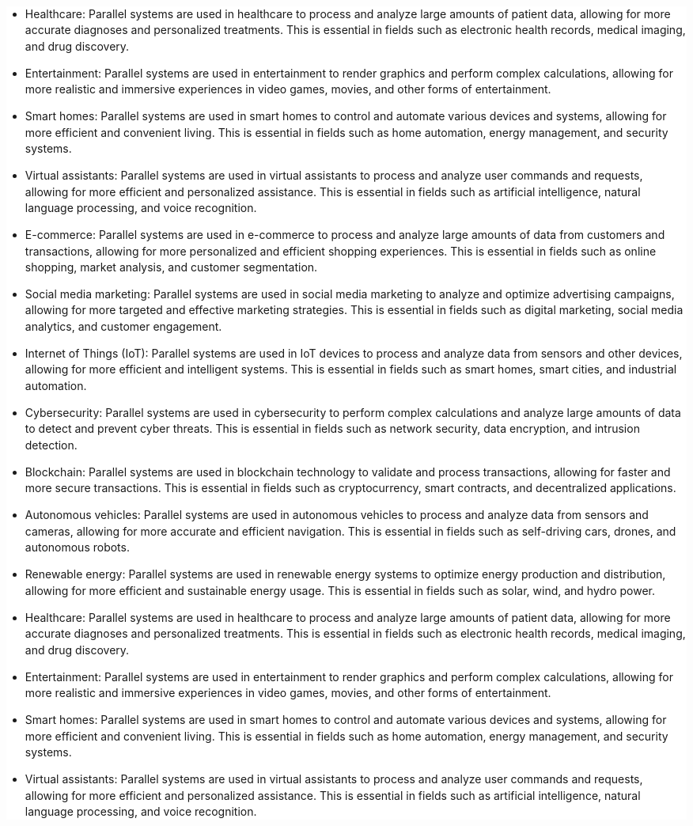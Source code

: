 - Healthcare: Parallel systems are used in healthcare to process and analyze large amounts of patient data, allowing for more accurate diagnoses and personalized treatments. This is essential in fields such as electronic health records, medical imaging, and drug discovery.

- Entertainment: Parallel systems are used in entertainment to render graphics and perform complex calculations, allowing for more realistic and immersive experiences in video games, movies, and other forms of entertainment.

- Smart homes: Parallel systems are used in smart homes to control and automate various devices and systems, allowing for more efficient and convenient living. This is essential in fields such as home automation, energy management, and security systems.

- Virtual assistants: Parallel systems are used in virtual assistants to process and analyze user commands and requests, allowing for more efficient and personalized assistance. This is essential in fields such as artificial intelligence, natural language processing, and voice recognition.

- E-commerce: Parallel systems are used in e-commerce to process and analyze large amounts of data from customers and transactions, allowing for more personalized and efficient shopping experiences. This is essential in fields such as online shopping, market analysis, and customer segmentation.

- Social media marketing: Parallel systems are used in social media marketing to analyze and optimize advertising campaigns, allowing for more targeted and effective marketing strategies. This is essential in fields such as digital marketing, social media analytics, and customer engagement.

- Internet of Things (IoT): Parallel systems are used in IoT devices to process and analyze data from sensors and other devices, allowing for more efficient and intelligent systems. This is essential in fields such as smart homes, smart cities, and industrial automation.

- Cybersecurity: Parallel systems are used in cybersecurity to perform complex calculations and analyze large amounts of data to detect and prevent cyber threats. This is essential in fields such as network security, data encryption, and intrusion detection.

- Blockchain: Parallel systems are used in blockchain technology to validate and process transactions, allowing for faster and more secure transactions. This is essential in fields such as cryptocurrency, smart contracts, and decentralized applications.

- Autonomous vehicles: Parallel systems are used in autonomous vehicles to process and analyze data from sensors and cameras, allowing for more accurate and efficient navigation. This is essential in fields such as self-driving cars, drones, and autonomous robots.

- Renewable energy: Parallel systems are used in renewable energy systems to optimize energy production and distribution, allowing for more efficient and sustainable energy usage. This is essential in fields such as solar, wind, and hydro power.

- Healthcare: Parallel systems are used in healthcare to process and analyze large amounts of patient data, allowing for more accurate diagnoses and personalized treatments. This is essential in fields such as electronic health records, medical imaging, and drug discovery.

- Entertainment: Parallel systems are used in entertainment to render graphics and perform complex calculations, allowing for more realistic and immersive experiences in video games, movies, and other forms of entertainment.

- Smart homes: Parallel systems are used in smart homes to control and automate various devices and systems, allowing for more efficient and convenient living. This is essential in fields such as home automation, energy management, and security systems.

- Virtual assistants: Parallel systems are used in virtual assistants to process and analyze user commands and requests, allowing for more efficient and personalized assistance. This is essential in fields such as artificial intelligence, natural language processing, and voice recognition.
